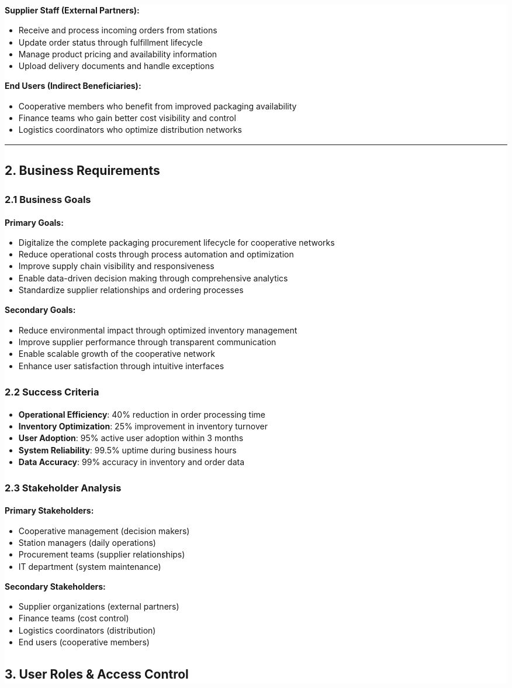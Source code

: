 **Supplier Staff (External Partners):**
- Receive and process incoming orders from stations
- Update order status through fulfillment lifecycle
- Manage product pricing and availability information
- Upload delivery documents and handle exceptions

**End Users (Indirect Beneficiaries):**
- Cooperative members who benefit from improved packaging availability
- Finance teams who gain better cost visibility and control
- Logistics coordinators who optimize distribution networks

---

## 2. Business Requirements

### 2.1 Business Goals

**Primary Goals:**
- Digitalize the complete packaging procurement lifecycle for cooperative networks
- Reduce operational costs through process automation and optimization
- Improve supply chain visibility and responsiveness
- Enable data-driven decision making through comprehensive analytics
- Standardize supplier relationships and ordering processes

**Secondary Goals:**
- Reduce environmental impact through optimized inventory management
- Improve supplier performance through transparent communication
- Enable scalable growth of the cooperative network
- Enhance user satisfaction through intuitive interfaces

### 2.2 Success Criteria
- **Operational Efficiency**: 40% reduction in order processing time
- **Inventory Optimization**: 25% improvement in inventory turnover
- **User Adoption**: 95% active user adoption within 3 months
- **System Reliability**: 99.5% uptime during business hours
- **Data Accuracy**: 99% accuracy in inventory and order data

### 2.3 Stakeholder Analysis

**Primary Stakeholders:**
- Cooperative management (decision makers)
- Station managers (daily operations)
- Procurement teams (supplier relationships)
- IT department (system maintenance)

**Secondary Stakeholders:**
- Supplier organizations (external partners)
- Finance teams (cost control)
- Logistics coordinators (distribution)
- End users (cooperative members)

## 3. User Roles & Access Control

